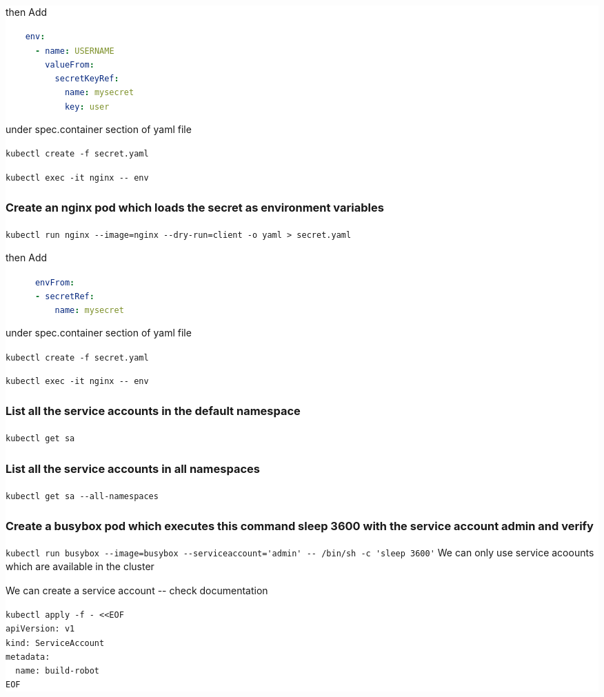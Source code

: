 then Add  
```yaml
    env:
      - name: USERNAME
        valueFrom:
          secretKeyRef:
            name: mysecret
            key: user
```
under spec.container section of yaml file

`kubectl create -f secret.yaml`  

`kubectl exec -it nginx -- env`  

### Create an nginx pod which loads the secret as environment variables

`kubectl run nginx --image=nginx --dry-run=client -o yaml > secret.yaml`

then Add  
```yaml
      envFrom:
      - secretRef:
          name: mysecret
```
under spec.container section of yaml file  

`kubectl create -f secret.yaml` 

`kubectl exec -it nginx -- env` 

### List all the service accounts in the default namespace

`kubectl get sa`  

### List all the service accounts in all namespaces

`kubectl get sa --all-namespaces`  

### Create a busybox pod which executes this command sleep 3600 with the service account admin and verify

`kubectl run busybox --image=busybox --serviceaccount='admin' -- /bin/sh -c 'sleep 3600'`
We can only use service acoounts which are available in the cluster   

We can create a service account  -- check documentation
```
kubectl apply -f - <<EOF
apiVersion: v1
kind: ServiceAccount
metadata:
  name: build-robot
EOF
```
